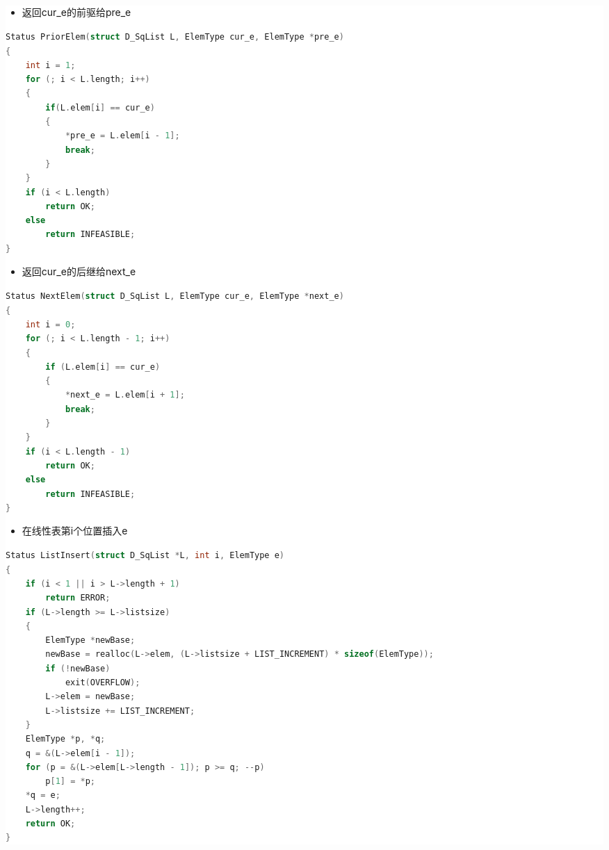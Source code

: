 - 返回cur_e的前驱给pre_e

```c
Status PriorElem(struct D_SqList L, ElemType cur_e, ElemType *pre_e)
{
    int i = 1;
    for (; i < L.length; i++)
    {
        if(L.elem[i] == cur_e)
        {
            *pre_e = L.elem[i - 1];
            break;
        }
    }
    if (i < L.length)
        return OK;
    else
        return INFEASIBLE;
}
```

- 返回cur_e的后继给next_e

```c
Status NextElem(struct D_SqList L, ElemType cur_e, ElemType *next_e)
{
    int i = 0;
    for (; i < L.length - 1; i++)
    {
        if (L.elem[i] == cur_e)
        {
            *next_e = L.elem[i + 1];
            break;
        }
    }
    if (i < L.length - 1)
        return OK;
    else
        return INFEASIBLE;
}
```

- 在线性表第i个位置插入e

```c
Status ListInsert(struct D_SqList *L, int i, ElemType e)
{
    if (i < 1 || i > L->length + 1)
        return ERROR;
    if (L->length >= L->listsize)
    {
        ElemType *newBase;
        newBase = realloc(L->elem, (L->listsize + LIST_INCREMENT) * sizeof(ElemType));
        if (!newBase)
            exit(OVERFLOW);
        L->elem = newBase;
        L->listsize += LIST_INCREMENT;
    }
    ElemType *p, *q;
    q = &(L->elem[i - 1]);
    for (p = &(L->elem[L->length - 1]); p >= q; --p)
        p[1] = *p;
    *q = e;
    L->length++;
    return OK;
}
```